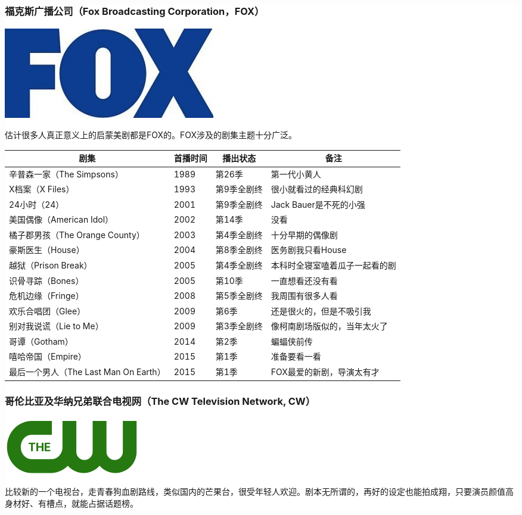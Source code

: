 ### 福克斯广播公司（Fox Broadcasting Corporation，FOX）

![fox](/res/images/2015-8-30-us-tvshows/fox.jpg)

估计很多人真正意义上的启蒙美剧都是FOX的。FOX涉及的剧集主题十分广泛。

| 剧集 | 首播时间 | 播出状态 | 备注 |
| --- | --- | --- | --- |
| 辛普森一家（The Simpsons）| 1989 | 第26季 | 第一代小黄人 |
| X档案（X Files） | 1993 | 第9季全剧终 | 很小就看过的经典科幻剧 |
| 24小时（24） | 2001 | 第9季全剧终 | Jack Bauer是不死的小强 |
| 美国偶像（American Idol）| 2002 | 第14季 | 没看 |
| 橘子郡男孩（The Orange County） | 2003 | 第4季全剧终 | 十分早期的偶像剧 |
| 豪斯医生（House） | 2004 | 第8季全剧终 | 医务剧我只看House |
| 越狱（Prison Break） | 2005 | 第4季全剧终 | 本科时全寝室嗑着瓜子一起看的剧 |
| 识骨寻踪（Bones） | 2005 | 第10季 | 一直想看还没有看 |
| 危机边缘（Fringe） | 2008 | 第5季全剧终 | 我周围有很多人看 |
| 欢乐合唱团（Glee） | 2009 | 第6季 | 还是很火的，但是不吸引我 |
| 别对我说谎（Lie to Me） | 2009 | 第3季全剧终 | 像柯南剧场版似的，当年太火了 |
| 哥谭（Gotham）| 2014 | 第2季 | 蝙蝠侠前传 |
| 嘻哈帝国（Empire） | 2015 | 第1季 | 准备要看一看 |
| 最后一个男人（The Last Man On Earth）| 2015 | 第1季 | FOX最爱的新剧，导演太有才 |

### 哥伦比亚及华纳兄弟联合电视网（The CW Television Network, CW）

![CW](/res/images/2015-8-30-us-tvshows/cw.png)

比较新的一个电视台，走青春狗血剧路线，类似国内的芒果台，很受年轻人欢迎。剧本无所谓的，再好的设定也能拍成翔，只要演员颜值高身材好、有槽点，就能占据话题榜。

